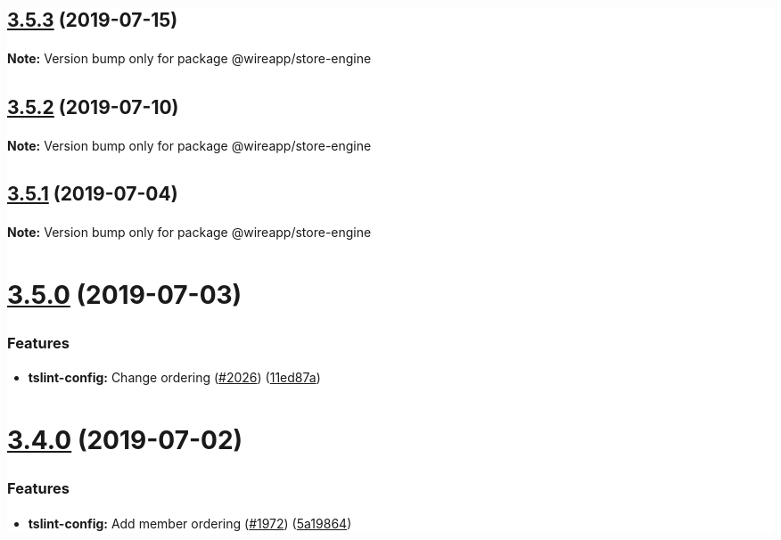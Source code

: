 

## [3.5.3](https://github.com/wireapp/wire-web-packages/tree/master/packages/store-engine/compare/@wireapp/store-engine@3.5.2...@wireapp/store-engine@3.5.3) (2019-07-15)

**Note:** Version bump only for package @wireapp/store-engine





## [3.5.2](https://github.com/wireapp/wire-web-packages/tree/master/packages/store-engine/compare/@wireapp/store-engine@3.5.1...@wireapp/store-engine@3.5.2) (2019-07-10)

**Note:** Version bump only for package @wireapp/store-engine





## [3.5.1](https://github.com/wireapp/wire-web-packages/tree/master/packages/store-engine/compare/@wireapp/store-engine@3.5.0...@wireapp/store-engine@3.5.1) (2019-07-04)

**Note:** Version bump only for package @wireapp/store-engine





# [3.5.0](https://github.com/wireapp/wire-web-packages/tree/master/packages/store-engine/compare/@wireapp/store-engine@3.4.0...@wireapp/store-engine@3.5.0) (2019-07-03)


### Features

* **tslint-config:** Change ordering ([#2026](https://github.com/wireapp/wire-web-packages/tree/master/packages/store-engine/issues/2026)) ([11ed87a](https://github.com/wireapp/wire-web-packages/tree/master/packages/store-engine/commit/11ed87a))





# [3.4.0](https://github.com/wireapp/wire-web-packages/tree/master/packages/store-engine/compare/@wireapp/store-engine@3.3.1...@wireapp/store-engine@3.4.0) (2019-07-02)


### Features

* **tslint-config:** Add member ordering ([#1972](https://github.com/wireapp/wire-web-packages/tree/master/packages/store-engine/issues/1972)) ([5a19864](https://github.com/wireapp/wire-web-packages/tree/master/packages/store-engine/commit/5a19864))
